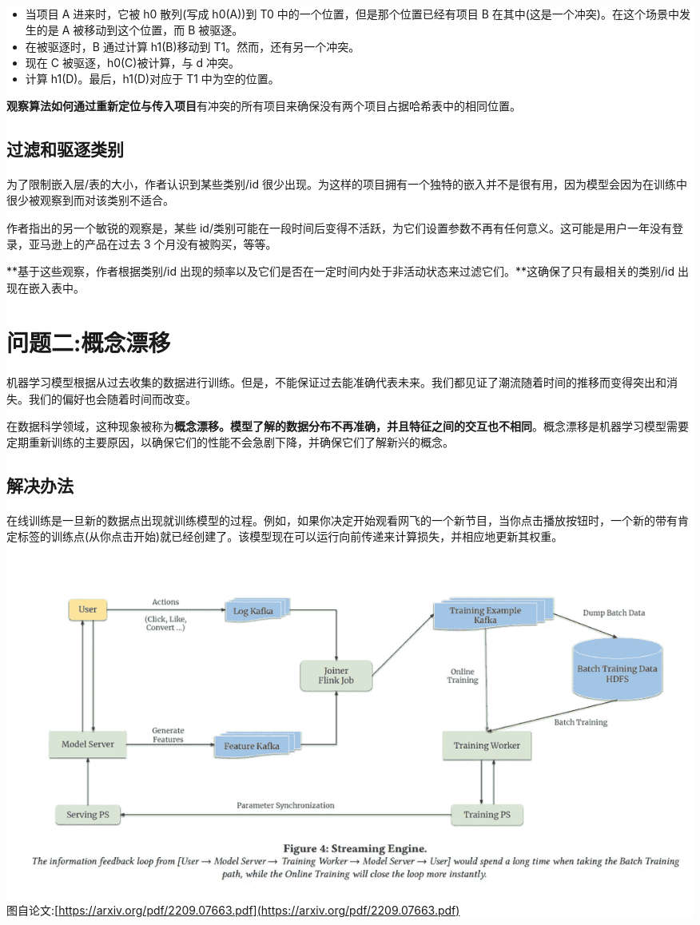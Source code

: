 *   当项目 A 进来时，它被 h0 散列(写成 h0(A))到 T0 中的一个位置，但是那个位置已经有项目 B 在其中(这是一个冲突)。在这个场景中发生的是 A 被移动到这个位置，而 B 被驱逐。
*   在被驱逐时，B 通过计算 h1(B)移动到 T1。然而，还有另一个冲突。
*   现在 C 被驱逐，h0(C)被计算，与 d 冲突。
*   计算 h1(D)。最后，h1(D)对应于 T1 中为空的位置。

**观察算法如何通过重新定位与传入项目**有冲突的所有项目来确保没有两个项目占据哈希表中的相同位置。

## **过滤和驱逐类别**

为了限制嵌入层/表的大小，作者认识到某些类别/id 很少出现。为这样的项目拥有一个独特的嵌入并不是很有用，因为模型会因为在训练中很少被观察到而对该类别不适合。

作者指出的另一个敏锐的观察是，某些 id/类别可能在一段时间后变得不活跃，为它们设置参数不再有任何意义。这可能是用户一年没有登录，亚马逊上的产品在过去 3 个月没有被购买，等等。

**基于这些观察，作者根据类别/id 出现的频率以及它们是否在一定时间内处于非活动状态来过滤它们。**这确保了只有最相关的类别/id 出现在嵌入表中。

# **问题二:概念漂移**

机器学习模型根据从过去收集的数据进行训练。但是，不能保证过去能准确代表未来。我们都见证了潮流随着时间的推移而变得突出和消失。我们的偏好也会随着时间而改变。

在数据科学领域，这种现象被称为**概念漂移。模型了解的数据分布不再准确，并且特征之间的交互也不相同**。概念漂移是机器学习模型需要定期重新训练的主要原因，以确保它们的性能不会急剧下降，并确保它们了解新兴的概念。

## 解决办法

在线训练是一旦新的数据点出现就训练模型的过程。例如，如果你决定开始观看网飞的一个新节目，当你点击播放按钮时，一个新的带有肯定标签的训练点(从你点击开始)就已经创建了。该模型现在可以运行向前传递来计算损失，并相应地更新其权重。

![](img/802d1a78f0731a4e9f6d2f759c8d9ed2.png)

图自论文:[https://arxiv.org/pdf/2209.07663.pdf](https://arxiv.org/pdf/2209.07663.pdf)
